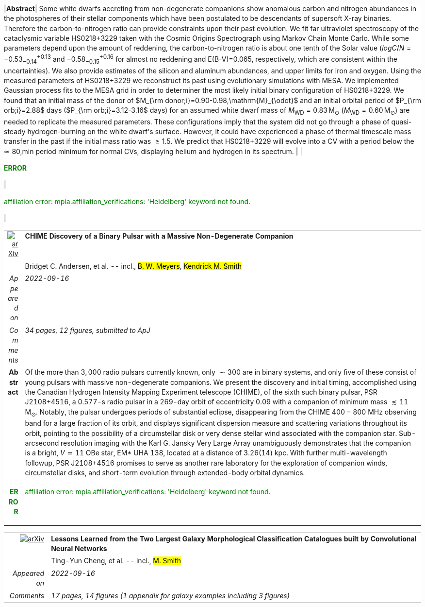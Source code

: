 |**Abstract**| Some white dwarfs accreting from non-degenerate companions show anomalous carbon and nitrogen abundances in the photospheres of their stellar components which have been postulated to be descendants of supersoft X-ray binaries. Therefore the carbon-to-nitrogen ratio can provide constraints upon their past evolution. We fit far ultraviolet spectroscopy of the cataclysmic variable HS0218+3229 taken with the Cosmic Origins Spectrograph using Markov Chain Monte Carlo. While some parameters depend upon the amount of reddening, the carbon-to-nitrogen ratio is about one tenth of the Solar value ($log C/N=-0.53^{+0.13}_{-0.14}$ and $-0.58^{+0.16}_{-0.15}$ for almost no reddening and E(B-V)=0.065, respectively, which are consistent within the uncertainties). We also provide estimates of the silicon and aluminum abundances, and upper limits for iron and oxygen. Using the measured parameters of HS0218+3229 we reconstruct its past using evolutionary simulations with MESA. We implemented Gaussian process fits to the MESA grid in order to determiner the most likely initial binary configuration of HS0218+3229. We found that an initial mass of the donor of $M_{\rm donor;i}=0.90-0.98,\mathrm{M}_{\odot}$ and an initial orbital period of $P_{\rm orb;i}=2.88$ days ($P_{\rm orb;i}=3.12-3.16$ days) for an assumed white dwarf mass of $M_{\mathrm{WD}}=0.83\,\mathrm{M}_{\odot}$ ($M_{\mathrm{WD}}=0.60\,\mathrm{M}_{\odot}$) are needed to replicate the measured parameters. These configurations imply that the system did not go through a phase of quasi-steady hydrogen-burning on the white dwarf's surface. However, it could have experienced a phase of thermal timescale mass transfer in the past if the initial mass ratio was $\geq1.5$. We predict that HS0218+3229 will evolve into a CV with a period below the $\simeq80$\,min period minimum for normal CVs, displaying helium and hydrogen in its spectrum. |
|<p style="color:green"> **ERROR** </p>| <p style="color:green">affiliation error: mpia.affiliation_verifications: 'Heidelberg' keyword not found.</p> |


|||
|---:|:---|
| [![arXiv](https://img.shields.io/badge/arXiv-arXiv:2209.06895-b31b1b.svg)](https://arxiv.org/abs/arXiv:2209.06895) | **CHIME Discovery of a Binary Pulsar with a Massive Non-Degenerate  Companion**  |
|| Bridget C. Andersen, et al. -- incl., <mark>B. W. Meyers</mark>, <mark>Kendrick M. Smith</mark> |
|*Appeared on*| *2022-09-16*|
|*Comments*| *34 pages, 12 figures, submitted to ApJ*|
|**Abstract**| Of the more than $3{,}000$ radio pulsars currently known, only ${\sim}300$ are in binary systems, and only five of these consist of young pulsars with massive non-degenerate companions. We present the discovery and initial timing, accomplished using the Canadian Hydrogen Intensity Mapping Experiment telescope (CHIME), of the sixth such binary pulsar, PSR J2108+4516, a $0.577$-s radio pulsar in a 269-day orbit of eccentricity 0.09 with a companion of minimum mass ${\lesssim}11$ M$_{\odot}$. Notably, the pulsar undergoes periods of substantial eclipse, disappearing from the CHIME $400{-}800$ MHz observing band for a large fraction of its orbit, and displays significant dispersion measure and scattering variations throughout its orbit, pointing to the possibility of a circumstellar disk or very dense stellar wind associated with the companion star. Sub-arcsecond resolution imaging with the Karl G. Jansky Very Large Array unambiguously demonstrates that the companion is a bright, $V \simeq 11$ OBe star, EM* UHA 138, located at a distance of $3.26(14)$ kpc. With further multi-wavelength followup, PSR J2108+4516 promises to serve as another rare laboratory for the exploration of companion winds, circumstellar disks, and short-term evolution through extended-body orbital dynamics. |
|<p style="color:green"> **ERROR** </p>| <p style="color:green">affiliation error: mpia.affiliation_verifications: 'Heidelberg' keyword not found.</p> |


|||
|---:|:---|
| [![arXiv](https://img.shields.io/badge/arXiv-arXiv:2209.06897-b31b1b.svg)](https://arxiv.org/abs/arXiv:2209.06897) | **Lessons Learned from the Two Largest Galaxy Morphological Classification  Catalogues built by Convolutional Neural Networks**  |
|| Ting-Yun Cheng, et al. -- incl., <mark>M. Smith</mark> |
|*Appeared on*| *2022-09-16*|
|*Comments*| *17 pages, 14 figures (1 appendix for galaxy examples including 3 figures)*|
